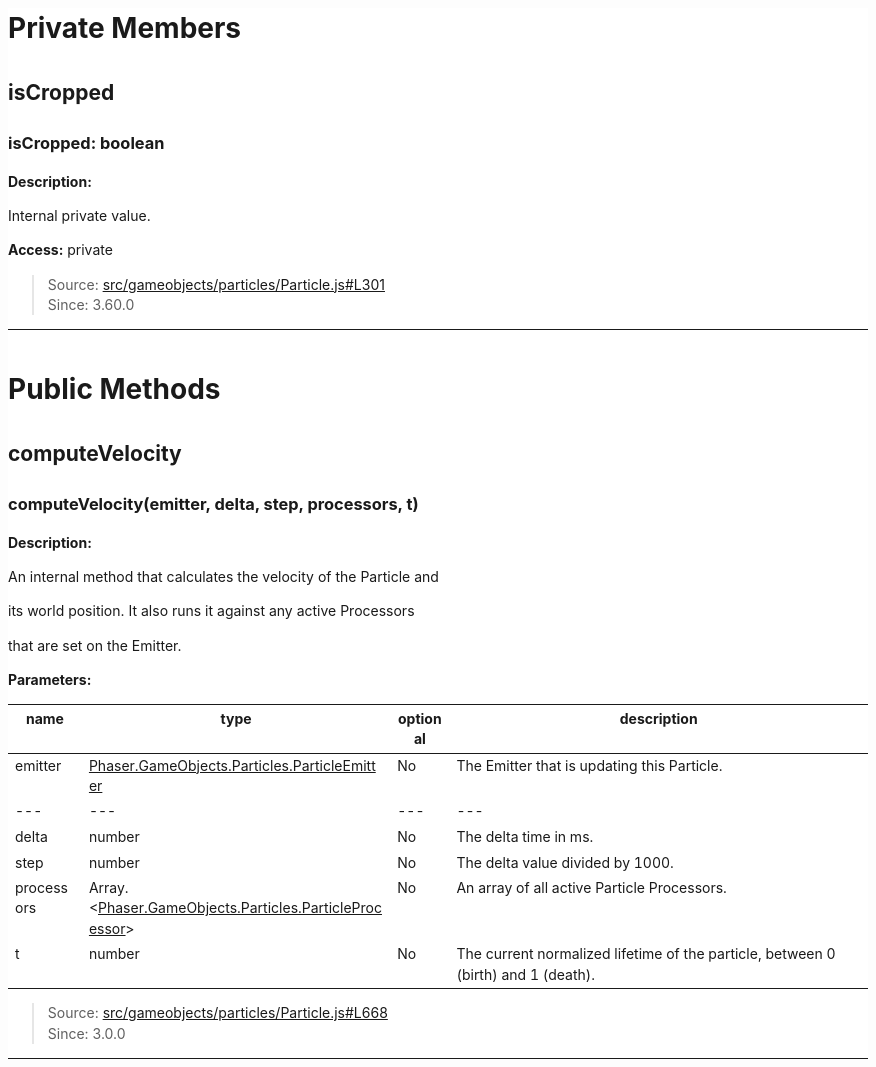 # Private Members

## isCropped

### isCropped: boolean

**Description:**

Internal private value.

**Access:** private

> Source: [src/gameobjects/particles/Particle.js#L301](https://github.com/phaserjs/phaser/blob/v3.87.0/src/gameobjects/particles/Particle.js#L301)  
> Since: 3.60.0

---

# Public Methods

## computeVelocity

### <instance> computeVelocity(emitter, delta, step, processors, t)

**Description:**

An internal method that calculates the velocity of the Particle and

its world position. It also runs it against any active Processors

that are set on the Emitter.

**Parameters:**

| name | type | optional | description |
| --- | --- | --- | --- |
| emitter | [Phaser.GameObjects.Particles.ParticleEmitter](gameobjects-particles-particleemitter.md) | No | The Emitter that is updating this Particle. |
| --- | --- | --- | --- |
| delta | number | No | The delta time in ms. |
| step | number | No | The delta value divided by 1000. |
| processors | Array.<[Phaser.GameObjects.Particles.ParticleProcessor](gameobjects-particles-particleprocessor.md)> | No | An array of all active Particle Processors. |
| t | number | No | The current normalized lifetime of the particle, between 0 (birth) and 1 (death). |

> Source: [src/gameobjects/particles/Particle.js#L668](https://github.com/phaserjs/phaser/blob/v3.87.0/src/gameobjects/particles/Particle.js#L668)  
> Since: 3.0.0

---
